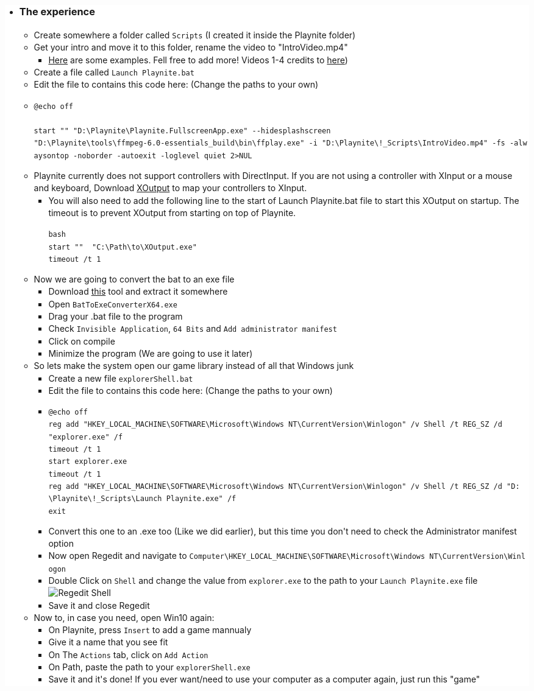 - ### The experience
  - Create somewhere a folder called `Scripts` (I created it inside the Playnite folder)
  - Get your intro and move it to this folder, rename the video to "IntroVideo.mp4"
    - [Here](https://github.com/ToMattBan/PC_but_console/tree/main/splash%20videos) are some examples. Fell free to add more! Videos 1-4 credits to [here](https://playnite.link/forum/thread-686-post-4647.html))
  - Create a file called `Launch Playnite.bat`
  - Edit the file to contains this code here: (Change the paths to your own)
  - ```
    @echo off
    
    start "" "D:\Playnite\Playnite.FullscreenApp.exe" --hidesplashscreen
    "D:\Playnite\tools\ffmpeg-6.0-essentials_build\bin\ffplay.exe" -i "D:\Playnite\!_Scripts\IntroVideo.mp4" -fs -alwaysontop -noborder -autoexit -loglevel quiet 2>NUL
    ```
  - Playnite currently does not support controllers with DirectInput. If you are not using a controller with XInput or a mouse and keyboard, Download [XOutput](https://github.com/csutorasa/XOutput) to map your controllers to XInput.
    - You will also need to add the following line to the start of Launch Playnite.bat file to start this XOutput on startup. The timeout is to prevent XOutput from starting on top of Playnite.
      ```
      bash
      start ""  "C:\Path\to\XOutput.exe"
      timeout /t 1
      ```
  - Now we are going to convert the bat to an exe file
    - Download [this](https://blindhelp.net/software/bat-exe-converter-2480) tool and extract it somewhere
    - Open `BatToExeConverterX64.exe`
    - Drag your .bat file to the program
    - Check `Invisible Application`, `64 Bits` and `Add administrator manifest`
    - Click on compile
    - Minimize the program (We are going to use it later)
  - So lets make the system open our game library instead of all that Windows junk
    - Create a new file `explorerShell.bat`
    - Edit the file to contains this code here: (Change the paths to your own)
    - ```
      @echo off
      reg add "HKEY_LOCAL_MACHINE\SOFTWARE\Microsoft\Windows NT\CurrentVersion\Winlogon" /v Shell /t REG_SZ /d       "explorer.exe" /f
      timeout /t 1
      start explorer.exe
      timeout /t 1
      reg add "HKEY_LOCAL_MACHINE\SOFTWARE\Microsoft\Windows NT\CurrentVersion\Winlogon" /v Shell /t REG_SZ /d "D:      \Playnite\!_Scripts\Launch Playnite.exe" /f
      exit
      ```
    - Convert this one to an .exe too (Like we did earlier), but this time you don't need to check the Administrator manifest option
    - Now open Regedit and navigate to `Computer\HKEY_LOCAL_MACHINE\SOFTWARE\Microsoft\Windows NT\CurrentVersion\Winlogon`
    - Double Click on `Shell` and change the value from `explorer.exe` to the path to your `Launch Playnite.exe` file
      ![Regedit Shell](/tutorials/pc_but_console/regedit_shell.png)
    - Save it and close Regedit
  - Now to, in case you need, open Win10 again:
    - On Playnite, press `Insert` to add a game mannualy
    - Give it a name that you see fit
    - On The `Actions` tab, click on `Add Action`
    - On Path, paste the path to your `explorerShell.exe`
    - Save it and it's done! If you ever want/need to use your computer as a computer again, just run this "game"
